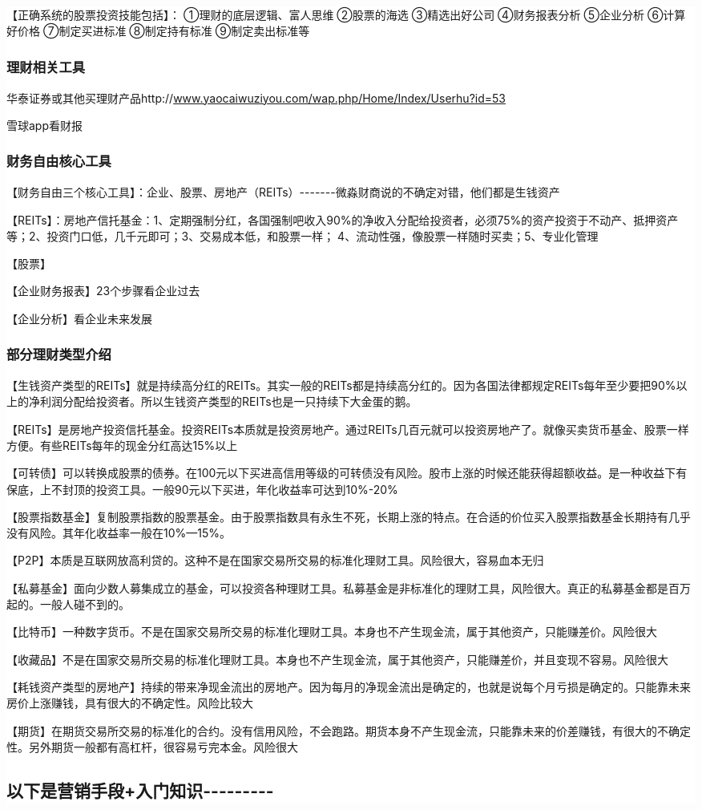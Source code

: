 【正确系统的股票投资技能包括】：
①理财的底层逻辑、富人思维
②股票的海选
③精选出好公司
④财务报表分析
⑤企业分析
⑥计算好价格
⑦制定买进标准
⑧制定持有标准
⑨制定卖出标准等

### 理财相关工具

华泰证券或其他买理财产品http://www.yaocaiwuziyou.com/wap.php/Home/Index/Userhu?id=53

雪球app看财报



### 财务自由核心工具

【财务自由三个核心工具】：企业、股票、房地产（REITs）-------微淼财商说的不确定对错，他们都是生钱资产

【REITs】：房地产信托基金：1、定期强制分红，各国强制吧收入90%的净收入分配给投资者，必须75%的资产投资于不动产、抵押资产等；2、投资门口低，几千元即可；3、交易成本低，和股票一样； 4、流动性强，像股票一样随时买卖；5、专业化管理

【股票】

【企业财务报表】23个步骤看企业过去

【企业分析】看企业未来发展

### 部分理财类型介绍

【生钱资产类型的REITs】就是持续高分红的REITs。其实一般的REITs都是持续高分红的。因为各国法律都规定REITs每年至少要把90%以上的净利润分配给投资者。所以生钱资产类型的REITs也是一只持续下大金蛋的鹅。

【REITs】是房地产投资信托基金。投资REITs本质就是投资房地产。通过REITs几百元就可以投资房地产了。就像买卖货币基金、股票一样方便。有些REITs每年的现金分红高达15%以上

【可转债】可以转换成股票的债券。在100元以下买进高信用等级的可转债没有风险。股市上涨的时候还能获得超额收益。是一种收益下有保底，上不封顶的投资工具。一般90元以下买进，年化收益率可达到10%-20%

【股票指数基金】复制股票指数的股票基金。由于股票指数具有永生不死，长期上涨的特点。在合适的价位买入股票指数基金长期持有几乎没有风险。其年化收益率一般在10%—15%。

【P2P】本质是互联网放高利贷的。这种不是在国家交易所交易的标准化理财工具。风险很大，容易血本无归

【私募基金】面向少数人募集成立的基金，可以投资各种理财工具。私募基金是非标准化的理财工具，风险很大。真正的私募基金都是百万起的。一般人碰不到的。

【比特币】一种数字货币。不是在国家交易所交易的标准化理财工具。本身也不产生现金流，属于其他资产，只能赚差价。风险很大

【收藏品】不是在国家交易所交易的标准化理财工具。本身也不产生现金流，属于其他资产，只能赚差价，并且变现不容易。风险很大

【耗钱资产类型的房地产】持续的带来净现金流出的房地产。因为每月的净现金流出是确定的，也就是说每个月亏损是确定的。只能靠未来房价上涨赚钱，具有很大的不确定性。风险比较大

【期货】在期货交易所交易的标准化的合约。没有信用风险，不会跑路。期货本身不产生现金流，只能靠未来的价差赚钱，有很大的不确定性。另外期货一般都有高杠杆，很容易亏完本金。风险很大





## 以下是营销手段+入门知识---------
